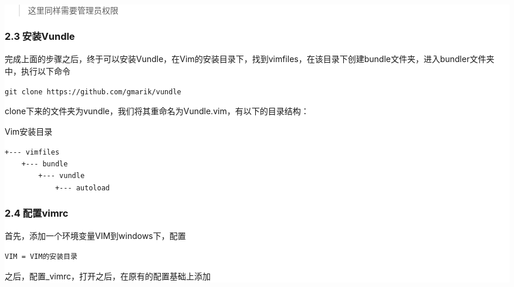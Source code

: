 <blockquote><p>这里同样需要管理员权限</p></blockquote>
<h3 id="articleHeader6">2.3 安装Vundle</h3>
<p>完成上面的步骤之后，终于可以安装Vundle，在Vim的安装目录下，找到vimfiles，在该目录下创建bundle文件夹，进入bundler文件夹中，执行以下命令</p>
<div class="widget-codetool" style="display:none;">
      <div class="widget-codetool--inner">
      <span class="selectCode code-tool" data-toggle="tooltip" data-placement="top" title="" data-original-title="全选"></span>
      <span type="button" class="copyCode code-tool" data-toggle="tooltip" data-placement="top" data-clipboard-text="git clone https://github.com/gmarik/vundle" title="" data-original-title="复制"></span>
      <span type="button" class="saveToNote code-tool" data-toggle="tooltip" data-placement="top" title="" data-original-title="放进笔记"></span>
      </div>
      </div><pre class="hljs crmsh"><code style="word-break: break-word; white-space: initial;">git <span class="hljs-keyword">clone</span> <span class="hljs-title">https</span>://github.com/gmarik/vundle</code></pre>
<p>clone下来的文件夹为vundle，我们将其重命名为Vundle.vim，有以下的目录结构：</p>
<p>Vim安装目录</p>
<div class="widget-codetool" style="display:none;">
      <div class="widget-codetool--inner">
      <span class="selectCode code-tool" data-toggle="tooltip" data-placement="top" title="" data-original-title="全选"></span>
      <span type="button" class="copyCode code-tool" data-toggle="tooltip" data-placement="top" data-clipboard-text="+--- vimfiles
    +--- bundle
        +--- vundle
            +--- autoload
" title="" data-original-title="复制"></span>
      <span type="button" class="saveToNote code-tool" data-toggle="tooltip" data-placement="top" title="" data-original-title="放进笔记"></span>
      </div>
      </div><pre class="hljs ada"><code>+<span class="hljs-comment">--- vimfiles</span>
    +<span class="hljs-comment">--- bundle</span>
        +<span class="hljs-comment">--- vundle</span>
            +<span class="hljs-comment">--- autoload</span>
</code></pre>
<h3 id="articleHeader7">2.4 配置vimrc</h3>
<p>首先，添加一个环境变量VIM到windows下，配置</p>
<div class="widget-codetool" style="display:none;">
      <div class="widget-codetool--inner">
      <span class="selectCode code-tool" data-toggle="tooltip" data-placement="top" title="" data-original-title="全选"></span>
      <span type="button" class="copyCode code-tool" data-toggle="tooltip" data-placement="top" data-clipboard-text="VIM = VIM的安装目录" title="" data-original-title="复制"></span>
      <span type="button" class="saveToNote code-tool" data-toggle="tooltip" data-placement="top" title="" data-original-title="放进笔记"></span>
      </div>
      </div><pre class="hljs ini"><code style="word-break: break-word; white-space: initial;"><span class="hljs-attr">VIM</span> = VIM的安装目录</code></pre>
<p>之后，配置_vimrc，打开之后，在原有的配置基础上添加</p>
<div class="widget-codetool" style="display:none;">
      <div class="widget-codetool--inner">
      <span class="selectCode code-tool" data-toggle="tooltip" data-placement="top" title="" data-original-title="全选"></span>
      <span type="button" class="copyCode code-tool" data-toggle="tooltip" data-placement="top" data-clipboard-text="&quot;插件管理
set rtp+=$VIM/vimfiles/bundle/Vundle.vim/
call vundle#begin()
